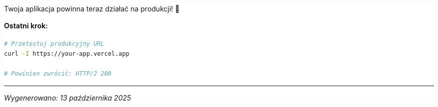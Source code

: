 Twoja aplikacja powinna teraz działać na produkcji! 🎉

**Ostatni krok:**
```bash
# Przetestuj produkcyjny URL
curl -I https://your-app.vercel.app

# Powinien zwrócić: HTTP/2 200
```

---

_Wygenerowano: 13 października 2025_

